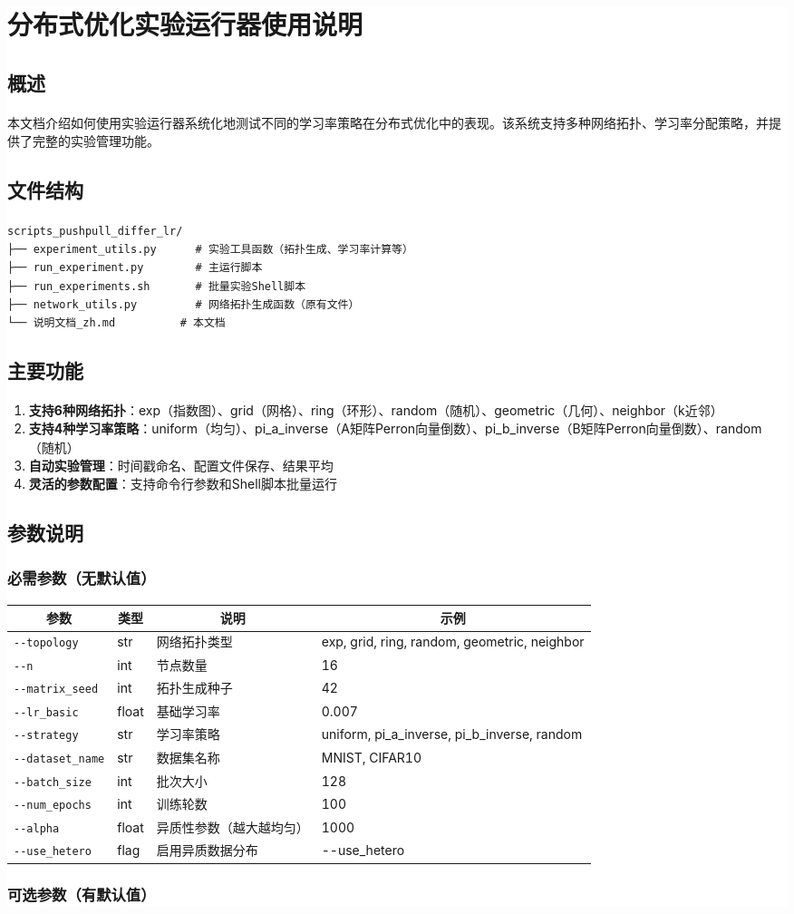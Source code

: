 # 分布式优化实验运行器使用说明

## 概述

本文档介绍如何使用实验运行器系统化地测试不同的学习率策略在分布式优化中的表现。该系统支持多种网络拓扑、学习率分配策略，并提供了完整的实验管理功能。

## 文件结构

```
scripts_pushpull_differ_lr/
├── experiment_utils.py      # 实验工具函数（拓扑生成、学习率计算等）
├── run_experiment.py        # 主运行脚本
├── run_experiments.sh       # 批量实验Shell脚本
├── network_utils.py         # 网络拓扑生成函数（原有文件）
└── 说明文档_zh.md          # 本文档
```

## 主要功能

1. **支持6种网络拓扑**：exp（指数图）、grid（网格）、ring（环形）、random（随机）、geometric（几何）、neighbor（k近邻）
2. **支持4种学习率策略**：uniform（均匀）、pi_a_inverse（A矩阵Perron向量倒数）、pi_b_inverse（B矩阵Perron向量倒数）、random（随机）
3. **自动实验管理**：时间戳命名、配置文件保存、结果平均
4. **灵活的参数配置**：支持命令行参数和Shell脚本批量运行

## 参数说明

### 必需参数（无默认值）

| 参数 | 类型 | 说明 | 示例 |
|------|------|------|------|
| `--topology` | str | 网络拓扑类型 | exp, grid, ring, random, geometric, neighbor |
| `--n` | int | 节点数量 | 16 |
| `--matrix_seed` | int | 拓扑生成种子 | 42 |
| `--lr_basic` | float | 基础学习率 | 0.007 |
| `--strategy` | str | 学习率策略 | uniform, pi_a_inverse, pi_b_inverse, random |
| `--dataset_name` | str | 数据集名称 | MNIST, CIFAR10 |
| `--batch_size` | int | 批次大小 | 128 |
| `--num_epochs` | int | 训练轮数 | 100 |
| `--alpha` | float | 异质性参数（越大越均匀） | 1000 |
| `--use_hetero` | flag | 启用异质数据分布 | --use_hetero |

### 可选参数（有默认值）
